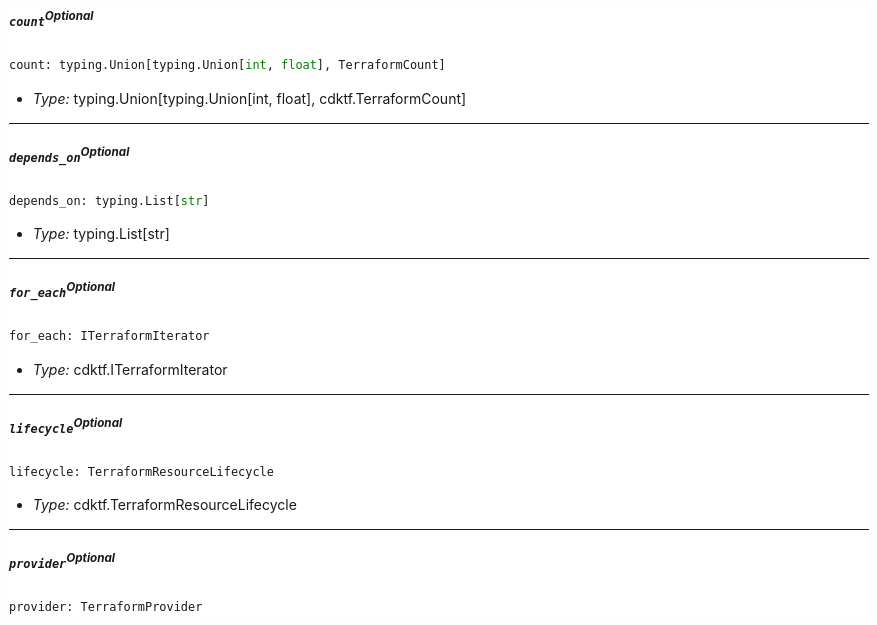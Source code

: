 ##### `count`<sup>Optional</sup> <a name="count" id="rhizo-co-terraform-provider-oci.dataOciServiceMeshVirtualServiceRouteTable.DataOciServiceMeshVirtualServiceRouteTable.property.count"></a>

```python
count: typing.Union[typing.Union[int, float], TerraformCount]
```

- *Type:* typing.Union[typing.Union[int, float], cdktf.TerraformCount]

---

##### `depends_on`<sup>Optional</sup> <a name="depends_on" id="rhizo-co-terraform-provider-oci.dataOciServiceMeshVirtualServiceRouteTable.DataOciServiceMeshVirtualServiceRouteTable.property.dependsOn"></a>

```python
depends_on: typing.List[str]
```

- *Type:* typing.List[str]

---

##### `for_each`<sup>Optional</sup> <a name="for_each" id="rhizo-co-terraform-provider-oci.dataOciServiceMeshVirtualServiceRouteTable.DataOciServiceMeshVirtualServiceRouteTable.property.forEach"></a>

```python
for_each: ITerraformIterator
```

- *Type:* cdktf.ITerraformIterator

---

##### `lifecycle`<sup>Optional</sup> <a name="lifecycle" id="rhizo-co-terraform-provider-oci.dataOciServiceMeshVirtualServiceRouteTable.DataOciServiceMeshVirtualServiceRouteTable.property.lifecycle"></a>

```python
lifecycle: TerraformResourceLifecycle
```

- *Type:* cdktf.TerraformResourceLifecycle

---

##### `provider`<sup>Optional</sup> <a name="provider" id="rhizo-co-terraform-provider-oci.dataOciServiceMeshVirtualServiceRouteTable.DataOciServiceMeshVirtualServiceRouteTable.property.provider"></a>

```python
provider: TerraformProvider
```
